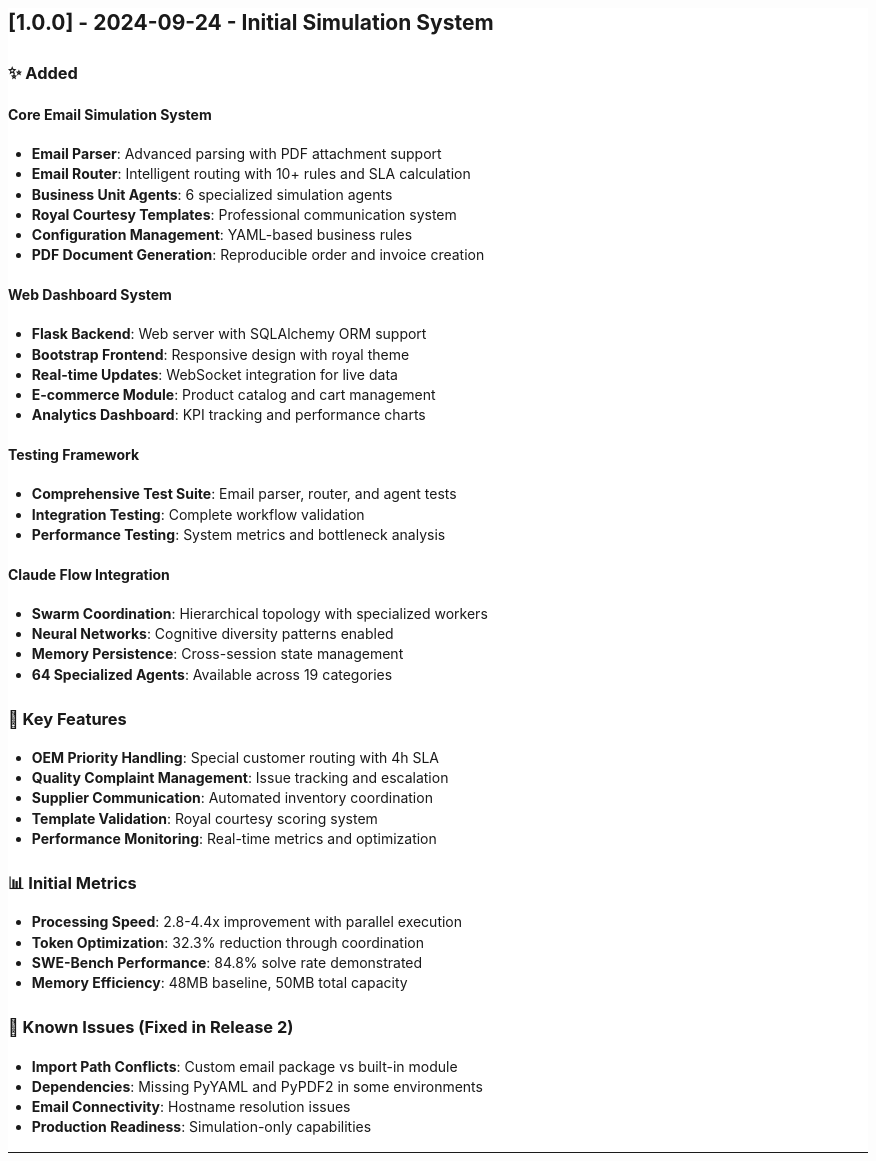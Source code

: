 
## [1.0.0] - 2024-09-24 - Initial Simulation System

### ✨ Added
#### **Core Email Simulation System**
- **Email Parser**: Advanced parsing with PDF attachment support
- **Email Router**: Intelligent routing with 10+ rules and SLA calculation
- **Business Unit Agents**: 6 specialized simulation agents
- **Royal Courtesy Templates**: Professional communication system
- **Configuration Management**: YAML-based business rules
- **PDF Document Generation**: Reproducible order and invoice creation

#### **Web Dashboard System**
- **Flask Backend**: Web server with SQLAlchemy ORM support
- **Bootstrap Frontend**: Responsive design with royal theme
- **Real-time Updates**: WebSocket integration for live data
- **E-commerce Module**: Product catalog and cart management
- **Analytics Dashboard**: KPI tracking and performance charts

#### **Testing Framework**
- **Comprehensive Test Suite**: Email parser, router, and agent tests
- **Integration Testing**: Complete workflow validation
- **Performance Testing**: System metrics and bottleneck analysis

#### **Claude Flow Integration**
- **Swarm Coordination**: Hierarchical topology with specialized workers
- **Neural Networks**: Cognitive diversity patterns enabled
- **Memory Persistence**: Cross-session state management
- **64 Specialized Agents**: Available across 19 categories

### 🎯 Key Features
- **OEM Priority Handling**: Special customer routing with 4h SLA
- **Quality Complaint Management**: Issue tracking and escalation
- **Supplier Communication**: Automated inventory coordination
- **Template Validation**: Royal courtesy scoring system
- **Performance Monitoring**: Real-time metrics and optimization

### 📊 Initial Metrics
- **Processing Speed**: 2.8-4.4x improvement with parallel execution
- **Token Optimization**: 32.3% reduction through coordination
- **SWE-Bench Performance**: 84.8% solve rate demonstrated
- **Memory Efficiency**: 48MB baseline, 50MB total capacity

### 🐛 Known Issues (Fixed in Release 2)
- **Import Path Conflicts**: Custom email package vs built-in module
- **Dependencies**: Missing PyYAML and PyPDF2 in some environments
- **Email Connectivity**: Hostname resolution issues
- **Production Readiness**: Simulation-only capabilities

---
